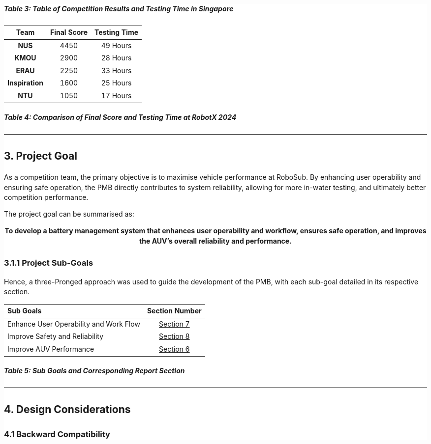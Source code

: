 ##### Table 3: Table of Competition Results and Testing Time in Singapore


|    **Team**     | **Final Score** | **Testing Time** |
| :-------------: | :-------------: | :--------------: |
|     **NUS**     |      4450       |     49 Hours     |
|    **KMOU**     |      2900       |     28 Hours     |
|    **ERAU**     |      2250       |     33 Hours     |
| **Inspiration** |      1600       |     25 Hours     |
|     **NTU**     |      1050       |     17 Hours     |

##### Table 4: Comparison of Final Score and Testing Time at RobotX 2024

---

## 3. Project Goal
As a competition team, the primary objective is to maximise vehicle performance at RoboSub. By enhancing user operability and ensuring safe operation, the PMB directly contributes to system reliability, allowing for more in-water testing, and ultimately better competition performance.

The project goal can be summarised as:

<div align="center">
    <b>
        To develop a battery management system that enhances user operability and workflow, ensures safe operation, and improves the AUV’s overall reliability and performance.
    </b>
</div>

### 3.1.1 Project Sub-Goals
Hence, a three-Pronged approach was used to guide the development of the PMB, with each sub-goal detailed in its respective section.

| **Sub Goals**                          |                  **Section Number**                   |
| :------------------------------------- | :---------------------------------------------------: |
| Enhance User Operability and Work Flow | [Section 7](#7-enhance-user-operability-and-workflow) |
| Improve Safety and Reliability         |   [Section 8](#8-improving-safety-and-reliability)    |
| Improve AUV Performance                |       [Section 6](#6-improving-auv-performance)       |
##### Table 5: Sub Goals and Corresponding Report Section

---

## 4. Design Considerations
  
### 4.1 Backward Compatibility

